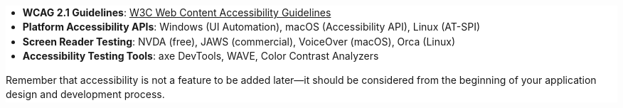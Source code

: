 - **WCAG 2.1 Guidelines**: [W3C Web Content Accessibility Guidelines](https://www.w3.org/WAI/WCAG21/quickref/)
- **Platform Accessibility APIs**: Windows (UI Automation), macOS (Accessibility API), Linux (AT-SPI)
- **Screen Reader Testing**: NVDA (free), JAWS (commercial), VoiceOver (macOS), Orca (Linux)
- **Accessibility Testing Tools**: axe DevTools, WAVE, Color Contrast Analyzers

Remember that accessibility is not a feature to be added later—it should be considered from the beginning of your application design and development process.